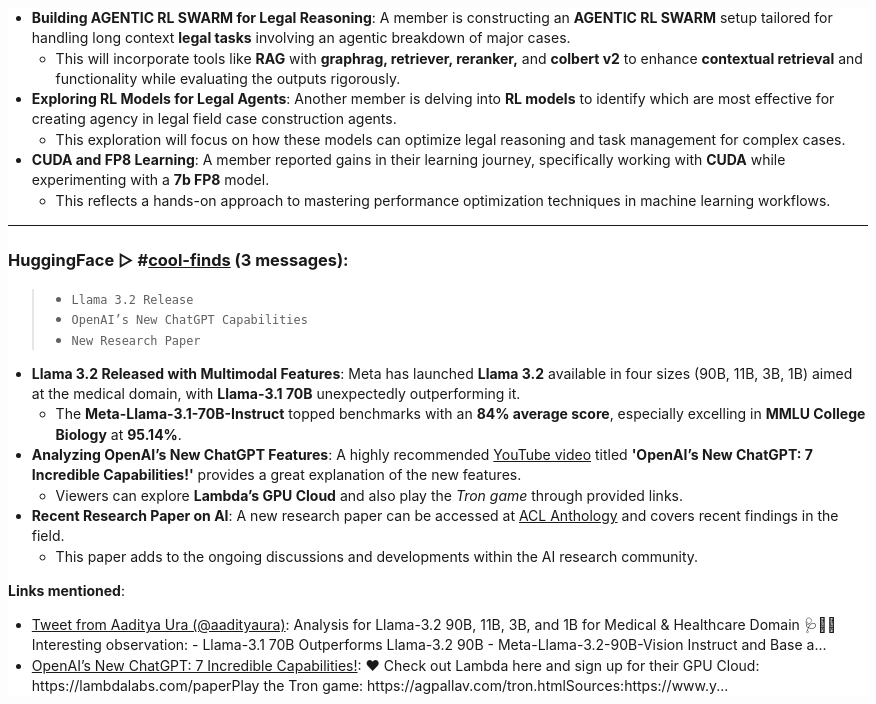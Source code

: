 
- **Building AGENTIC RL SWARM for Legal Reasoning**: A member is constructing an **AGENTIC RL SWARM** setup tailored for handling long context **legal tasks** involving an agentic breakdown of major cases.
   - This will incorporate tools like **RAG** with **graphrag, retriever, reranker,** and **colbert v2** to enhance **contextual retrieval** and functionality while evaluating the outputs rigorously.
- **Exploring RL Models for Legal Agents**: Another member is delving into **RL models** to identify which are most effective for creating agency in legal field case construction agents.
   - This exploration will focus on how these models can optimize legal reasoning and task management for complex cases.
- **CUDA and FP8 Learning**: A member reported gains in their learning journey, specifically working with **CUDA** while experimenting with a **7b FP8** model.
   - This reflects a hands-on approach to mastering performance optimization techniques in machine learning workflows.


  

---


### **HuggingFace ▷ #[cool-finds](https://discord.com/channels/879548962464493619/897390579145637909/1288798457376673833)** (3 messages): 

> - `Llama 3.2 Release`
> - `OpenAI’s New ChatGPT Capabilities`
> - `New Research Paper` 


- **Llama 3.2 Released with Multimodal Features**: Meta has launched **Llama 3.2** available in four sizes (90B, 11B, 3B, 1B) aimed at the medical domain, with **Llama-3.1 70B** unexpectedly outperforming it.
   - The **Meta-Llama-3.1-70B-Instruct** topped benchmarks with an **84% average score**, especially excelling in **MMLU College Biology** at **95.14%**.
- **Analyzing OpenAI’s New ChatGPT Features**: A highly recommended [YouTube video](https://www.youtube.com/watch?v=QDfE0HwDBo8) titled **'OpenAI’s New ChatGPT: 7 Incredible Capabilities!'** provides a great explanation of the new features.
   - Viewers can explore **Lambda’s GPU Cloud** and also play the *Tron game* through provided links.
- **Recent Research Paper on AI**: A new research paper can be accessed at [ACL Anthology](https://aclanthology.org/2024.acl-long.43.pdf) and covers recent findings in the field.
   - This paper adds to the ongoing discussions and developments within the AI research community.


<div class="linksMentioned">

<strong>Links mentioned</strong>:

<ul>
<li>
<a href="https://x.com/aadityaura/status/1839233111927750830">Tweet from Aaditya Ura (@aadityaura)</a>: Analysis for Llama-3.2  90B, 11B, 3B, and 1B for Medical & Healthcare Domain 🩺🧬💊  Interesting observation:  - Llama-3.1 70B Outperforms Llama-3.2 90B - Meta-Llama-3.2-90B-Vision Instruct and Base a...</li><li><a href="https://www.youtube.com/watch?v=QDfE0HwDBo8">OpenAI’s New ChatGPT: 7 Incredible Capabilities!</a>: ❤️ Check out Lambda here and sign up for their GPU Cloud: https://lambdalabs.com/paperPlay the Tron game: https://agpallav.com/tron.htmlSources:https://www.y...
</li>
</ul>
